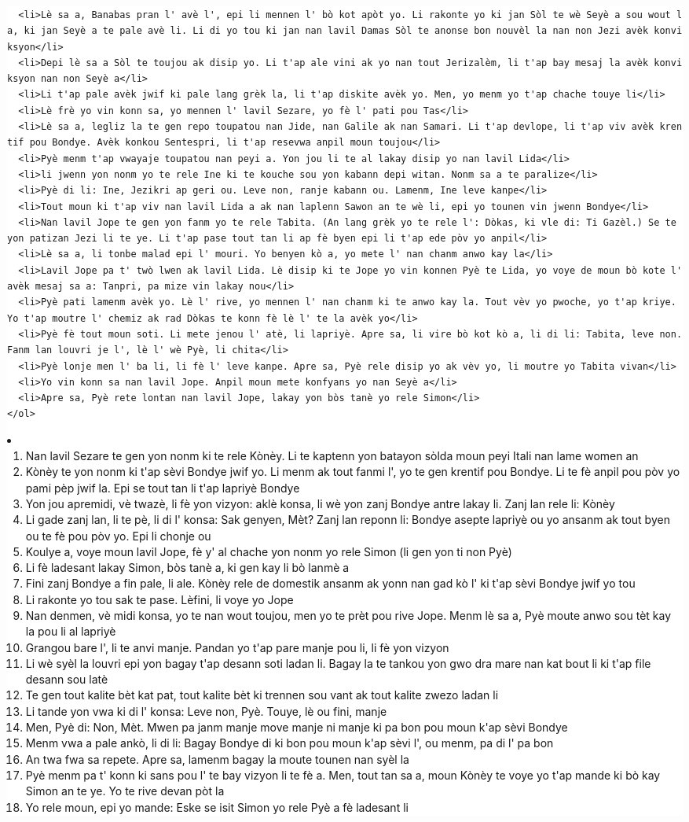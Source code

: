       <li>Lè sa a, Banabas pran l' avè l', epi li mennen l' bò kot apòt yo. Li rakonte yo ki jan Sòl te wè Seyè a sou wout la, ki jan Seyè a te pale avè li. Li di yo tou ki jan nan lavil Damas Sòl te anonse bon nouvèl la nan non Jezi avèk konviksyon</li>
      <li>Depi lè sa a Sòl te toujou ak disip yo. Li t'ap ale vini ak yo nan tout Jerizalèm, li t'ap bay mesaj la avèk konviksyon nan non Seyè a</li>
      <li>Li t'ap pale avèk jwif ki pale lang grèk la, li t'ap diskite avèk yo. Men, yo menm yo t'ap chache touye li</li>
      <li>Lè frè yo vin konn sa, yo mennen l' lavil Sezare, yo fè l' pati pou Tas</li>
      <li>Lè sa a, legliz la te gen repo toupatou nan Jide, nan Galile ak nan Samari. Li t'ap devlope, li t'ap viv avèk krentif pou Bondye. Avèk konkou Sentespri, li t'ap resevwa anpil moun toujou</li>
      <li>Pyè menm t'ap vwayaje toupatou nan peyi a. Yon jou li te al lakay disip yo nan lavil Lida</li>
      <li>li jwenn yon nonm yo te rele Ine ki te kouche sou yon kabann depi witan. Nonm sa a te paralize</li>
      <li>Pyè di li: Ine, Jezikri ap geri ou. Leve non, ranje kabann ou. Lamenm, Ine leve kanpe</li>
      <li>Tout moun ki t'ap viv nan lavil Lida a ak nan laplenn Sawon an te wè li, epi yo tounen vin jwenn Bondye</li>
      <li>Nan lavil Jope te gen yon fanm yo te rele Tabita. (An lang grèk yo te rele l': Dòkas, ki vle di: Ti Gazèl.) Se te yon patizan Jezi li te ye. Li t'ap pase tout tan li ap fè byen epi li t'ap ede pòv yo anpil</li>
      <li>Lè sa a, li tonbe malad epi l' mouri. Yo benyen kò a, yo mete l' nan chanm anwo kay la</li>
      <li>Lavil Jope pa t' twò lwen ak lavil Lida. Lè disip ki te Jope yo vin konnen Pyè te Lida, yo voye de moun bò kote l' avèk mesaj sa a: Tanpri, pa mize vin lakay nou</li>
      <li>Pyè pati lamenm avèk yo. Lè l' rive, yo mennen l' nan chanm ki te anwo kay la. Tout vèv yo pwoche, yo t'ap kriye. Yo t'ap moutre l' chemiz ak rad Dòkas te konn fè lè l' te la avèk yo</li>
      <li>Pyè fè tout moun soti. Li mete jenou l' atè, li lapriyè. Apre sa, li vire bò kot kò a, li di li: Tabita, leve non. Fanm lan louvri je l', lè l' wè Pyè, li chita</li>
      <li>Pyè lonje men l' ba li, li fè l' leve kanpe. Apre sa, Pyè rele disip yo ak vèv yo, li moutre yo Tabita vivan</li>
      <li>Yo vin konn sa nan lavil Jope. Anpil moun mete konfyans yo nan Seyè a</li>
      <li>Apre sa, Pyè rete lontan nan lavil Jope, lakay yon bòs tanè yo rele Simon</li>
    </ol>
  </li>
  <li>
    <ol>
      <li>Nan lavil Sezare te gen yon nonm ki te rele Kònèy. Li te kaptenn yon batayon sòlda moun peyi Itali nan lame women an</li>
      <li>Kònèy te yon nonm ki t'ap sèvi Bondye jwif yo. Li menm ak tout fanmi l', yo te gen krentif pou Bondye. Li te fè anpil pou pòv yo pami pèp jwif la. Epi se tout tan li t'ap lapriyè Bondye</li>
      <li>Yon jou apremidi, vè twazè, li fè yon vizyon: aklè konsa, li wè yon zanj Bondye antre lakay li. Zanj lan rele li: Kònèy</li>
      <li>Li gade zanj lan, li te pè, li di l' konsa: Sak genyen, Mèt? Zanj lan reponn li: Bondye asepte lapriyè ou yo ansanm ak tout byen ou te fè pou pòv yo. Epi li chonje ou</li>
      <li>Koulye a, voye moun lavil Jope, fè y' al chache yon nonm yo rele Simon (li gen yon ti non Pyè)</li>
      <li>Li fè ladesant lakay Simon, bòs tanè a, ki gen kay li bò lanmè a</li>
      <li>Fini zanj Bondye a fin pale, li ale. Kònèy rele de domestik ansanm ak yonn nan gad kò l' ki t'ap sèvi Bondye jwif yo tou</li>
      <li>Li rakonte yo tou sak te pase. Lèfini, li voye yo Jope</li>
      <li>Nan denmen, vè midi konsa, yo te nan wout toujou, men yo te prèt pou rive Jope. Menm lè sa a, Pyè moute anwo sou tèt kay la pou li al lapriyè</li>
      <li>Grangou bare l', li te anvi manje. Pandan yo t'ap pare manje pou li, li fè yon vizyon</li>
      <li>Li wè syèl la louvri epi yon bagay t'ap desann soti ladan li. Bagay la te tankou yon gwo dra mare nan kat bout li ki t'ap file desann sou latè</li>
      <li>Te gen tout kalite bèt kat pat, tout kalite bèt ki trennen sou vant ak tout kalite zwezo ladan li</li>
      <li>Li tande yon vwa ki di l' konsa: Leve non, Pyè. Touye, lè ou fini, manje</li>
      <li>Men, Pyè di: Non, Mèt. Mwen pa janm manje move manje ni manje ki pa bon pou moun k'ap sèvi Bondye</li>
      <li>Menm vwa a pale ankò, li di li: Bagay Bondye di ki bon pou moun k'ap sèvi l', ou menm, pa di l' pa bon</li>
      <li>An twa fwa sa repete. Apre sa, lamenm bagay la moute tounen nan syèl la</li>
      <li>Pyè menm pa t' konn ki sans pou l' te bay vizyon li te fè a. Men, tout tan sa a, moun Kònèy te voye yo t'ap mande ki bò kay Simon an te ye. Yo te rive devan pòt la</li>
      <li>Yo rele moun, epi yo mande: Eske se isit Simon yo rele Pyè a fè ladesant li</li>